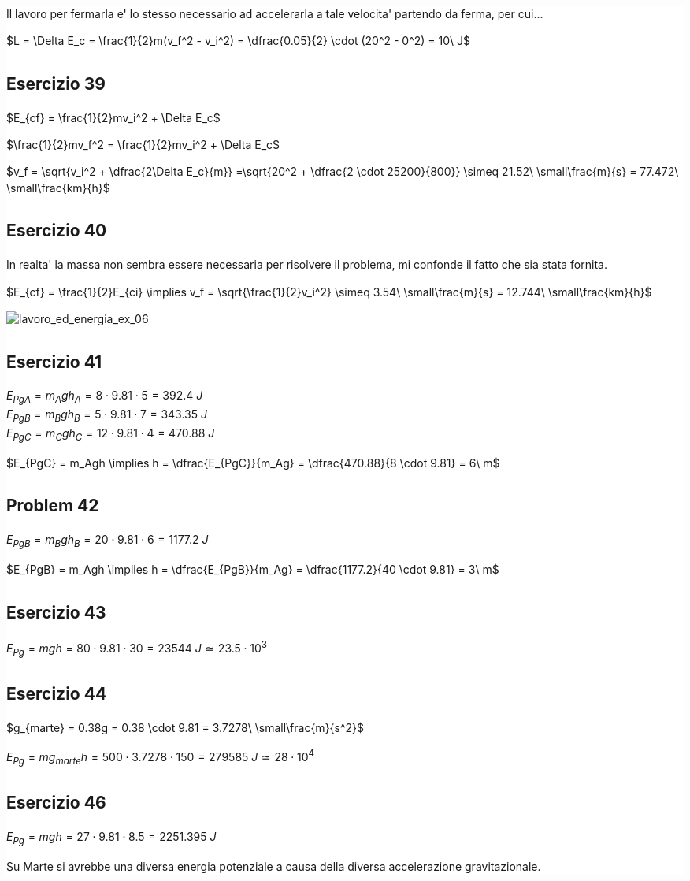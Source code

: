 Il lavoro per fermarla e' lo stesso necessario ad accelerarla a tale velocita' partendo da ferma, per cui...  

$L = \Delta E_c = \frac{1}{2}m(v_f^2 - v_i^2) = \dfrac{0.05}{2} \cdot (20^2 - 0^2) = 10\ J$  

## Esercizio 39  

$E_{cf} = \frac{1}{2}mv_i^2 + \Delta E_c$  

$\frac{1}{2}mv_f^2 = \frac{1}{2}mv_i^2 + \Delta E_c$  

$v_f = \sqrt{v_i^2 + \dfrac{2\Delta E_c}{m}} =\sqrt{20^2 + \dfrac{2 \cdot 25200}{800}} \simeq 21.52\ \small\frac{m}{s} = 77.472\ \small\frac{km}{h}$  

## Esercizio 40  

In realta' la massa non sembra essere necessaria per risolvere il problema, mi confonde il fatto che sia stata fornita.  

$E_{cf} = \frac{1}{2}E_{ci} \implies v_f = \sqrt{\frac{1}{2}v_i^2} \simeq 3.54\ \small\frac{m}{s} = 12.744\ \small\frac{km}{h}$  

![lavoro_ed_energia_ex_06](https://github.com/dennyb87/phoenomena/assets/7195133/b03c91e6-f84c-4ffc-965c-f70f01de8a09)  

## Esercizio 41  

$E_{PgA} = m_Agh_A = 8 \cdot 9.81 \cdot 5 = 392.4\ J$  
$E_{PgB} = m_Bgh_B = 5 \cdot 9.81 \cdot 7 = 343.35\ J$  
$E_{PgC} = m_Cgh_C = 12 \cdot 9.81 \cdot 4 = 470.88\ J$  

$E_{PgC} = m_Agh \implies h = \dfrac{E_{PgC}}{m_Ag} = \dfrac{470.88}{8 \cdot 9.81} = 6\ m$  

## Problem 42  

$E_{PgB} = m_Bgh_B = 20 \cdot 9.81 \cdot 6 = 1177.2\ J$  

$E_{PgB} = m_Agh \implies h = \dfrac{E_{PgB}}{m_Ag} = \dfrac{1177.2}{40 \cdot 9.81} = 3\ m$  

## Esercizio 43  

$E_{Pg} = mgh = 80 \cdot 9.81 \cdot 30 = 23544\ J \simeq 23.5 \cdot 10^3$  

## Esercizio 44  

$g_{marte} = 0.38g = 0.38 \cdot 9.81 = 3.7278\ \small\frac{m}{s^2}$  

$E_{Pg} = mg_{marte}h = 500 \cdot 3.7278 \cdot 150 = 279585\ J \simeq 28 \cdot 10^4$  

## Esercizio 46  

$E_{Pg} = mgh = 27 \cdot 9.81 \cdot 8.5 = 2251.395\ J$  

Su Marte si avrebbe una diversa energia potenziale a causa della diversa accelerazione gravitazionale.  
